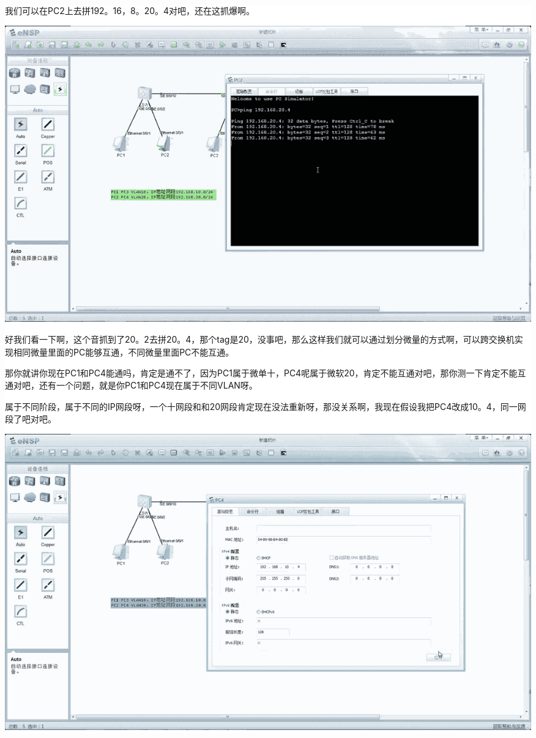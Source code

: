 我们可以在PC2上去拼192。16，8。20。4对吧，还在这抓爆啊。

![](img/b0f52f6d23b7077ceef4f1249548b596_13.png)

好我们看一下啊，这个音抓到了20。2去拼20。4，那个tag是20，没事吧，那么这样我们就可以通过划分微量的方式啊，可以跨交换机实现相同微量里面的PC能够互通，不同微量里面PC不能互通。

那你就讲你现在PC1和PC4能通吗，肯定是通不了，因为PC1属于微单十，PC4呢属于微软20，肯定不能互通对吧，那你测一下肯定不能互通对吧，还有一个问题，就是你PC1和PC4现在属于不同VLAN呀。

属于不同阶段，属于不同的IP网段呀，一个十网段和和20网段肯定现在没法重新呀，那没关系啊，我现在假设我把PC4改成10。4，同一网段了吧对吧。



![](img/b0f52f6d23b7077ceef4f1249548b596_15.png)
